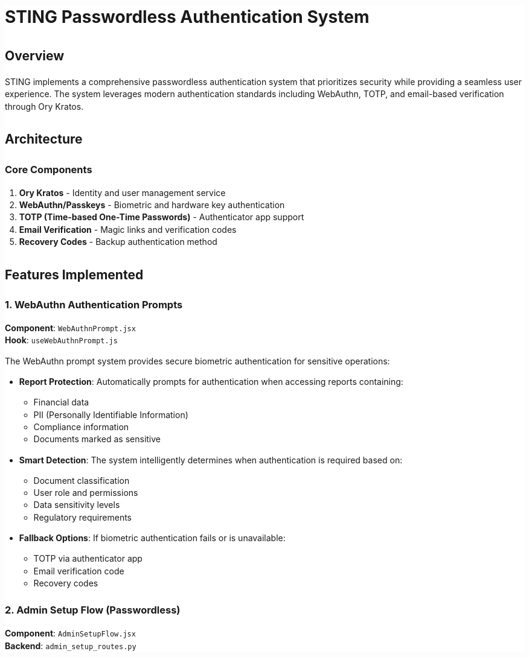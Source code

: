 # STING Passwordless Authentication System

## Overview

STING implements a comprehensive passwordless authentication system that prioritizes security while providing a seamless user experience. The system leverages modern authentication standards including WebAuthn, TOTP, and email-based verification through Ory Kratos.

## Architecture

### Core Components

1. **Ory Kratos** - Identity and user management service
2. **WebAuthn/Passkeys** - Biometric and hardware key authentication
3. **TOTP (Time-based One-Time Passwords)** - Authenticator app support
4. **Email Verification** - Magic links and verification codes
5. **Recovery Codes** - Backup authentication method

## Features Implemented

### 1. WebAuthn Authentication Prompts

**Component**: `WebAuthnPrompt.jsx`  
**Hook**: `useWebAuthnPrompt.js`

The WebAuthn prompt system provides secure biometric authentication for sensitive operations:

- **Report Protection**: Automatically prompts for authentication when accessing reports containing:
  - Financial data
  - PII (Personally Identifiable Information)
  - Compliance information
  - Documents marked as sensitive

- **Smart Detection**: The system intelligently determines when authentication is required based on:
  - Document classification
  - User role and permissions
  - Data sensitivity levels
  - Regulatory requirements

- **Fallback Options**: If biometric authentication fails or is unavailable:
  - TOTP via authenticator app
  - Email verification code
  - Recovery codes

### 2. Admin Setup Flow (Passwordless)

**Component**: `AdminSetupFlow.jsx`  
**Backend**: `admin_setup_routes.py`
